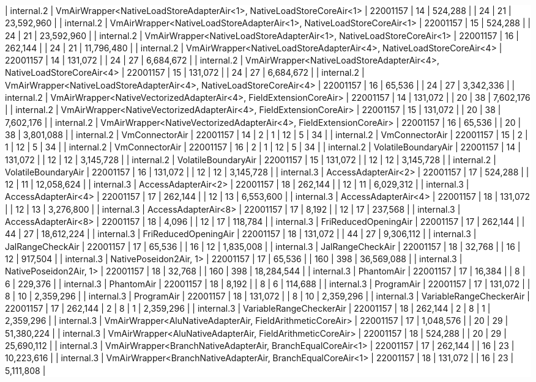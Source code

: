 | internal.2 | VmAirWrapper<NativeLoadStoreAdapterAir<1>, NativeLoadStoreCoreAir<1> | 22001157 | 14 | 524,288 |  | 24 | 21 | 23,592,960 | 
| internal.2 | VmAirWrapper<NativeLoadStoreAdapterAir<1>, NativeLoadStoreCoreAir<1> | 22001157 | 15 | 524,288 |  | 24 | 21 | 23,592,960 | 
| internal.2 | VmAirWrapper<NativeLoadStoreAdapterAir<1>, NativeLoadStoreCoreAir<1> | 22001157 | 16 | 262,144 |  | 24 | 21 | 11,796,480 | 
| internal.2 | VmAirWrapper<NativeLoadStoreAdapterAir<4>, NativeLoadStoreCoreAir<4> | 22001157 | 14 | 131,072 |  | 24 | 27 | 6,684,672 | 
| internal.2 | VmAirWrapper<NativeLoadStoreAdapterAir<4>, NativeLoadStoreCoreAir<4> | 22001157 | 15 | 131,072 |  | 24 | 27 | 6,684,672 | 
| internal.2 | VmAirWrapper<NativeLoadStoreAdapterAir<4>, NativeLoadStoreCoreAir<4> | 22001157 | 16 | 65,536 |  | 24 | 27 | 3,342,336 | 
| internal.2 | VmAirWrapper<NativeVectorizedAdapterAir<4>, FieldExtensionCoreAir> | 22001157 | 14 | 131,072 |  | 20 | 38 | 7,602,176 | 
| internal.2 | VmAirWrapper<NativeVectorizedAdapterAir<4>, FieldExtensionCoreAir> | 22001157 | 15 | 131,072 |  | 20 | 38 | 7,602,176 | 
| internal.2 | VmAirWrapper<NativeVectorizedAdapterAir<4>, FieldExtensionCoreAir> | 22001157 | 16 | 65,536 |  | 20 | 38 | 3,801,088 | 
| internal.2 | VmConnectorAir | 22001157 | 14 | 2 | 1 | 12 | 5 | 34 | 
| internal.2 | VmConnectorAir | 22001157 | 15 | 2 | 1 | 12 | 5 | 34 | 
| internal.2 | VmConnectorAir | 22001157 | 16 | 2 | 1 | 12 | 5 | 34 | 
| internal.2 | VolatileBoundaryAir | 22001157 | 14 | 131,072 |  | 12 | 12 | 3,145,728 | 
| internal.2 | VolatileBoundaryAir | 22001157 | 15 | 131,072 |  | 12 | 12 | 3,145,728 | 
| internal.2 | VolatileBoundaryAir | 22001157 | 16 | 131,072 |  | 12 | 12 | 3,145,728 | 
| internal.3 | AccessAdapterAir<2> | 22001157 | 17 | 524,288 |  | 12 | 11 | 12,058,624 | 
| internal.3 | AccessAdapterAir<2> | 22001157 | 18 | 262,144 |  | 12 | 11 | 6,029,312 | 
| internal.3 | AccessAdapterAir<4> | 22001157 | 17 | 262,144 |  | 12 | 13 | 6,553,600 | 
| internal.3 | AccessAdapterAir<4> | 22001157 | 18 | 131,072 |  | 12 | 13 | 3,276,800 | 
| internal.3 | AccessAdapterAir<8> | 22001157 | 17 | 8,192 |  | 12 | 17 | 237,568 | 
| internal.3 | AccessAdapterAir<8> | 22001157 | 18 | 4,096 |  | 12 | 17 | 118,784 | 
| internal.3 | FriReducedOpeningAir | 22001157 | 17 | 262,144 |  | 44 | 27 | 18,612,224 | 
| internal.3 | FriReducedOpeningAir | 22001157 | 18 | 131,072 |  | 44 | 27 | 9,306,112 | 
| internal.3 | JalRangeCheckAir | 22001157 | 17 | 65,536 |  | 16 | 12 | 1,835,008 | 
| internal.3 | JalRangeCheckAir | 22001157 | 18 | 32,768 |  | 16 | 12 | 917,504 | 
| internal.3 | NativePoseidon2Air<BabyBearParameters>, 1> | 22001157 | 17 | 65,536 |  | 160 | 398 | 36,569,088 | 
| internal.3 | NativePoseidon2Air<BabyBearParameters>, 1> | 22001157 | 18 | 32,768 |  | 160 | 398 | 18,284,544 | 
| internal.3 | PhantomAir | 22001157 | 17 | 16,384 |  | 8 | 6 | 229,376 | 
| internal.3 | PhantomAir | 22001157 | 18 | 8,192 |  | 8 | 6 | 114,688 | 
| internal.3 | ProgramAir | 22001157 | 17 | 131,072 |  | 8 | 10 | 2,359,296 | 
| internal.3 | ProgramAir | 22001157 | 18 | 131,072 |  | 8 | 10 | 2,359,296 | 
| internal.3 | VariableRangeCheckerAir | 22001157 | 17 | 262,144 | 2 | 8 | 1 | 2,359,296 | 
| internal.3 | VariableRangeCheckerAir | 22001157 | 18 | 262,144 | 2 | 8 | 1 | 2,359,296 | 
| internal.3 | VmAirWrapper<AluNativeAdapterAir, FieldArithmeticCoreAir> | 22001157 | 17 | 1,048,576 |  | 20 | 29 | 51,380,224 | 
| internal.3 | VmAirWrapper<AluNativeAdapterAir, FieldArithmeticCoreAir> | 22001157 | 18 | 524,288 |  | 20 | 29 | 25,690,112 | 
| internal.3 | VmAirWrapper<BranchNativeAdapterAir, BranchEqualCoreAir<1> | 22001157 | 17 | 262,144 |  | 16 | 23 | 10,223,616 | 
| internal.3 | VmAirWrapper<BranchNativeAdapterAir, BranchEqualCoreAir<1> | 22001157 | 18 | 131,072 |  | 16 | 23 | 5,111,808 | 